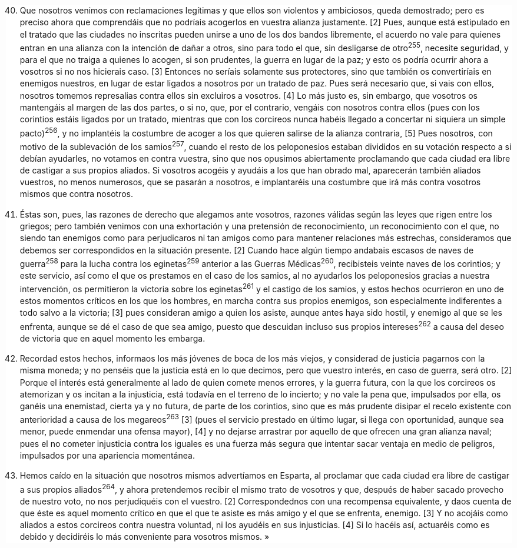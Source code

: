 40. Que nosotros venimos con reclamaciones legítimas y que ellos son violentos y ambiciosos, queda demostrado; pero es preciso ahora que comprendáis que no podríais acogerlos en vuestra alianza justamente. [2] Pues, aunque está estipulado en el tratado que las ciudades no inscritas pueden unirse a uno de los dos bandos libremente, el acuerdo no vale para quienes entran en una alianza con la intención de dañar a otros, sino para todo el que, sin desligarse de otro<sup>255</sup>, necesite seguridad, y para el que no traiga a quienes lo acogen, si son prudentes, la guerra en lugar de la paz; y esto os podría ocurrir ahora a vosotros si no nos hicierais caso. [3] Entonces no seríais solamente sus protectores, sino que también os convertiríais en enemigos nuestros, en lugar de estar ligados a nosotros por un tratado de paz. Pues será necesario que, si vais con ellos, nosotros tomemos represalias contra ellos sin excluiros a vosotros. [4] Lo más justo es, sin embargo, que vosotros os mantengáis al margen de las dos partes, o si no, que, por el contrario, vengáis con nosotros contra ellos (pues con los corintios estáis ligados por un tratado, mientras que con los corcireos nunca habéis llegado a concertar ni siquiera un simple pacto)<sup>256</sup>, y no implantéis la costumbre de acoger a los que quieren salirse de la alianza contraria, [5] Pues nosotros, con motivo de la sublevación de los samios<sup>257</sup>, cuando el resto de los peloponesios estaban divididos en su votación respecto a si debían ayudarles, no votamos en contra vuestra, sino que nos opusimos abiertamente proclamando que cada ciudad era libre de castigar a sus propios aliados. Si vosotros acogéis y ayudáis a los que han obrado mal, aparecerán también aliados vuestros, no menos numerosos, que se pasarán a nosotros, e implantaréis una costumbre que irá más contra vosotros mismos que contra nosotros.

41. Éstas son, pues, las razones de derecho que alegamos ante vosotros, razones válidas según las leyes que rigen entre los griegos; pero también venimos con una exhortación y una pretensión de reconocimiento, un reconocimiento con el que, no siendo tan enemigos como para perjudicaros ni tan amigos como para mantener relaciones más estrechas, consideramos que debemos ser correspondidos en la situación presente. [2] Cuando hace algún tiempo andabais escasos de naves de guerra<sup>258</sup> para la lucha contra los eginetas<sup>259</sup> anterior a las Guerras Médicas<sup>260</sup>, recibisteis veinte naves de los corintios; y este servicio, así como el que os prestamos en el caso de los samios, al no ayudarlos los peloponesios gracias a nuestra intervención, os permitieron la victoria sobre los eginetas<sup>261</sup> y el castigo de los samios, y estos hechos ocurrieron en uno de estos momentos críticos en los que los hombres, en marcha contra sus propios enemigos, son especialmente indiferentes a todo salvo a la victoria; [3] pues consideran amigo a quien los asiste, aunque antes haya sido hostil, y enemigo al que se les enfrenta, aunque se dé el caso de que sea amigo, puesto que descuidan incluso sus propios intereses<sup>262</sup> a causa del deseo de victoria que en aquel momento les embarga.

42. Recordad estos hechos, informaos los más jóvenes de boca de los más viejos, y considerad de justicia pagarnos con la misma moneda; y no penséis que la justicia está en lo que decimos, pero que vuestro interés, en caso de guerra, será otro. [2] Porque el interés está generalmente al lado de quien comete menos errores, y la guerra futura, con la que los corcireos os atemorizan y os incitan a la injusticia, está todavía en el terreno de lo incierto; y no vale la pena que, impulsados por ella, os ganéis una enemistad, cierta ya y no futura, de parte de los corintios, sino que es más prudente disipar el recelo existente con anterioridad a causa de los megareos<sup>263</sup> [3] (pues el servicio prestado en último lugar, si llega con oportunidad, aunque sea menor, puede enmendar una ofensa mayor), [4] y no dejarse arrastrar por aquello de que ofrecen una gran alianza naval; pues el no cometer injusticia contra los iguales es una fuerza más segura que intentar sacar ventaja en medio de peligros, impulsados por una apariencia momentánea.

43. Hemos caído en la situación que nosotros mismos advertíamos en Esparta, al proclamar que cada ciudad era libre de castigar a sus propios aliados<sup>264</sup>, y ahora pretendemos recibir el mismo trato de vosotros y que, después de haber sacado provecho de nuestro voto, no nos perjudiquéis con el vuestro. [2] Correspondednos con una recompensa equivalente, y daos cuenta de que éste es aquel momento crítico en que el que te asiste es más amigo y el que se enfrenta, enemigo. [3] Y no acojáis como aliados a estos corcireos contra nuestra voluntad, ni los ayudéis en sus injusticias. [4] Si lo hacéis así, actuaréis como es debido y decidiréis lo más conveniente para vosotros mismos. »

